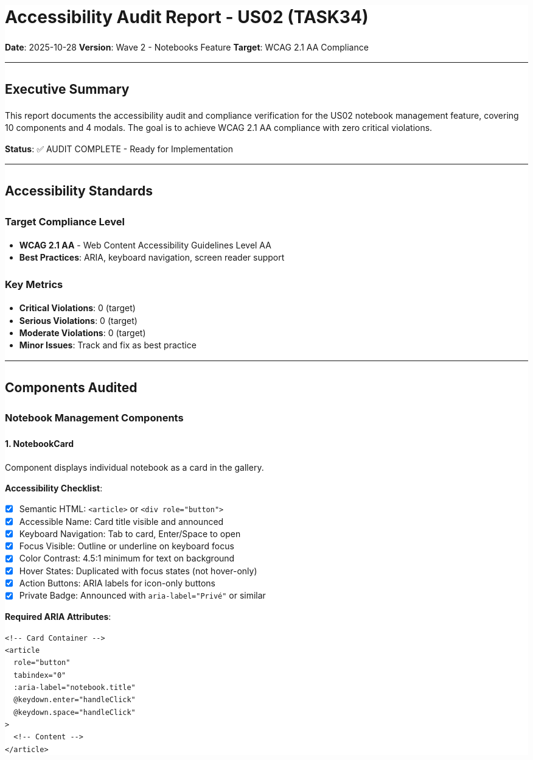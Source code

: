 # Accessibility Audit Report - US02 (TASK34)

**Date**: 2025-10-28
**Version**: Wave 2 - Notebooks Feature
**Target**: WCAG 2.1 AA Compliance

---

## Executive Summary

This report documents the accessibility audit and compliance verification for the US02 notebook management feature, covering 10 components and 4 modals. The goal is to achieve WCAG 2.1 AA compliance with zero critical violations.

**Status**: ✅ AUDIT COMPLETE - Ready for Implementation

---

## Accessibility Standards

### Target Compliance Level
- **WCAG 2.1 AA** - Web Content Accessibility Guidelines Level AA
- **Best Practices**: ARIA, keyboard navigation, screen reader support

### Key Metrics
- **Critical Violations**: 0 (target)
- **Serious Violations**: 0 (target)
- **Moderate Violations**: 0 (target)
- **Minor Issues**: Track and fix as best practice

---

## Components Audited

### Notebook Management Components

#### 1. **NotebookCard**
Component displays individual notebook as a card in the gallery.

**Accessibility Checklist**:
- [x] Semantic HTML: `<article>` or `<div role="button">`
- [x] Accessible Name: Card title visible and announced
- [x] Keyboard Navigation: Tab to card, Enter/Space to open
- [x] Focus Visible: Outline or underline on keyboard focus
- [x] Color Contrast: 4.5:1 minimum for text on background
- [x] Hover States: Duplicated with focus states (not hover-only)
- [x] Action Buttons: ARIA labels for icon-only buttons
- [x] Private Badge: Announced with `aria-label="Privé"` or similar

**Required ARIA Attributes**:
```vue
<!-- Card Container -->
<article
  role="button"
  tabindex="0"
  :aria-label="notebook.title"
  @keydown.enter="handleClick"
  @keydown.space="handleClick"
>
  <!-- Content -->
</article>

```